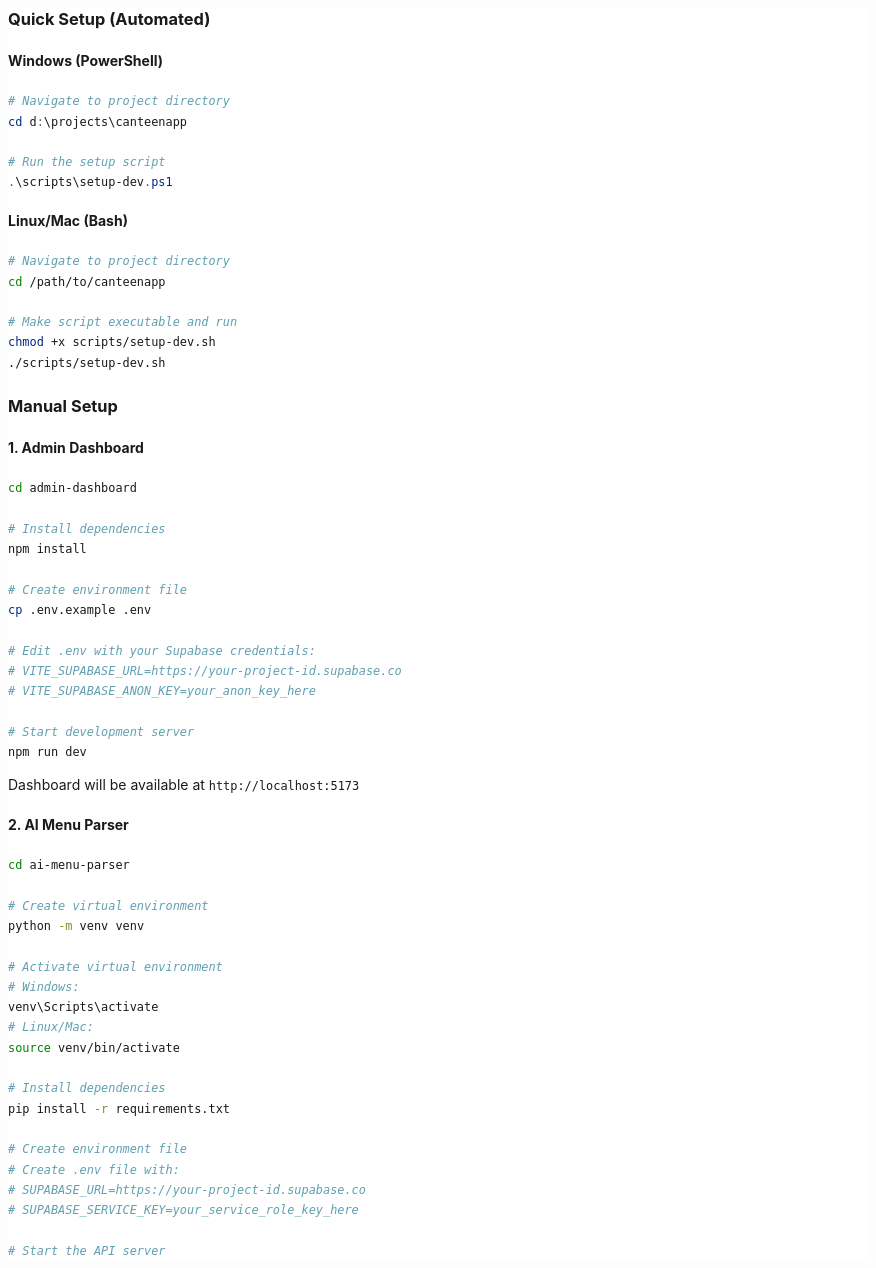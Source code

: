 ### Quick Setup (Automated)

#### Windows (PowerShell)
```powershell
# Navigate to project directory
cd d:\projects\canteenapp

# Run the setup script
.\scripts\setup-dev.ps1
```

#### Linux/Mac (Bash)
```bash
# Navigate to project directory
cd /path/to/canteenapp

# Make script executable and run
chmod +x scripts/setup-dev.sh
./scripts/setup-dev.sh
```

### Manual Setup

#### 1. Admin Dashboard
```bash
cd admin-dashboard

# Install dependencies
npm install

# Create environment file
cp .env.example .env

# Edit .env with your Supabase credentials:
# VITE_SUPABASE_URL=https://your-project-id.supabase.co
# VITE_SUPABASE_ANON_KEY=your_anon_key_here

# Start development server
npm run dev
```
Dashboard will be available at `http://localhost:5173`

#### 2. AI Menu Parser
```bash
cd ai-menu-parser

# Create virtual environment
python -m venv venv

# Activate virtual environment
# Windows:
venv\Scripts\activate
# Linux/Mac:
source venv/bin/activate

# Install dependencies
pip install -r requirements.txt

# Create environment file
# Create .env file with:
# SUPABASE_URL=https://your-project-id.supabase.co
# SUPABASE_SERVICE_KEY=your_service_role_key_here

# Start the API server
```
